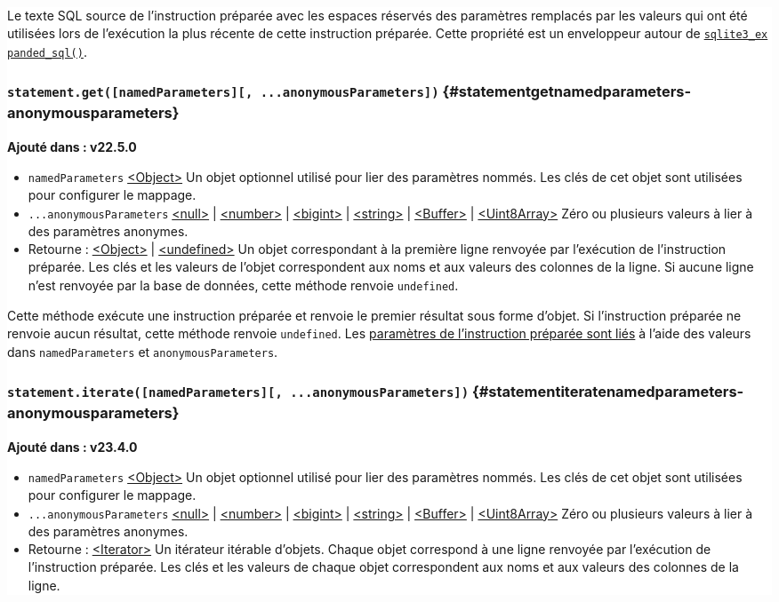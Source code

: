 Le texte SQL source de l’instruction préparée avec les espaces réservés des paramètres remplacés par les valeurs qui ont été utilisées lors de l’exécution la plus récente de cette instruction préparée. Cette propriété est un enveloppeur autour de [`sqlite3_expanded_sql()`](https://www.sqlite.org/c3ref/expanded_sql).


### `statement.get([namedParameters][, ...anonymousParameters])` {#statementgetnamedparameters-anonymousparameters}

**Ajouté dans : v22.5.0**

- `namedParameters` [\<Object\>](https://developer.mozilla.org/en-US/docs/Web/JavaScript/Reference/Global_Objects/Object) Un objet optionnel utilisé pour lier des paramètres nommés. Les clés de cet objet sont utilisées pour configurer le mappage.
- `...anonymousParameters` [\<null\>](https://developer.mozilla.org/en-US/docs/Web/JavaScript/Data_structures#Null_type) | [\<number\>](https://developer.mozilla.org/en-US/docs/Web/JavaScript/Data_structures#Number_type) | [\<bigint\>](https://developer.mozilla.org/en-US/docs/Web/JavaScript/Reference/Global_Objects/BigInt) | [\<string\>](https://developer.mozilla.org/en-US/docs/Web/JavaScript/Data_structures#String_type) | [\<Buffer\>](/fr/nodejs/api/buffer#class-buffer) | [\<Uint8Array\>](https://developer.mozilla.org/en-US/docs/Web/JavaScript/Reference/Global_Objects/Uint8Array) Zéro ou plusieurs valeurs à lier à des paramètres anonymes.
- Retourne : [\<Object\>](https://developer.mozilla.org/en-US/docs/Web/JavaScript/Reference/Global_Objects/Object) | [\<undefined\>](https://developer.mozilla.org/en-US/docs/Web/JavaScript/Data_structures#Undefined_type) Un objet correspondant à la première ligne renvoyée par l’exécution de l’instruction préparée. Les clés et les valeurs de l’objet correspondent aux noms et aux valeurs des colonnes de la ligne. Si aucune ligne n’est renvoyée par la base de données, cette méthode renvoie `undefined`.

Cette méthode exécute une instruction préparée et renvoie le premier résultat sous forme d’objet. Si l’instruction préparée ne renvoie aucun résultat, cette méthode renvoie `undefined`. Les [paramètres de l’instruction préparée sont liés](https://www.sqlite.org/c3ref/bind_blob) à l’aide des valeurs dans `namedParameters` et `anonymousParameters`.

### `statement.iterate([namedParameters][, ...anonymousParameters])` {#statementiteratenamedparameters-anonymousparameters}

**Ajouté dans : v23.4.0**

- `namedParameters` [\<Object\>](https://developer.mozilla.org/en-US/docs/Web/JavaScript/Reference/Global_Objects/Object) Un objet optionnel utilisé pour lier des paramètres nommés. Les clés de cet objet sont utilisées pour configurer le mappage.
- `...anonymousParameters` [\<null\>](https://developer.mozilla.org/en-US/docs/Web/JavaScript/Data_structures#Null_type) | [\<number\>](https://developer.mozilla.org/en-US/docs/Web/JavaScript/Data_structures#Number_type) | [\<bigint\>](https://developer.mozilla.org/en-US/docs/Web/JavaScript/Reference/Global_Objects/BigInt) | [\<string\>](https://developer.mozilla.org/en-US/docs/Web/JavaScript/Data_structures#String_type) | [\<Buffer\>](/fr/nodejs/api/buffer#class-buffer) | [\<Uint8Array\>](https://developer.mozilla.org/en-US/docs/Web/JavaScript/Reference/Global_Objects/Uint8Array) Zéro ou plusieurs valeurs à lier à des paramètres anonymes.
- Retourne : [\<Iterator\>](https://developer.mozilla.org/en-US/docs/Web/JavaScript/Reference/Iteration_protocols#The_iterator_protocol) Un itérateur itérable d’objets. Chaque objet correspond à une ligne renvoyée par l’exécution de l’instruction préparée. Les clés et les valeurs de chaque objet correspondent aux noms et aux valeurs des colonnes de la ligne.
